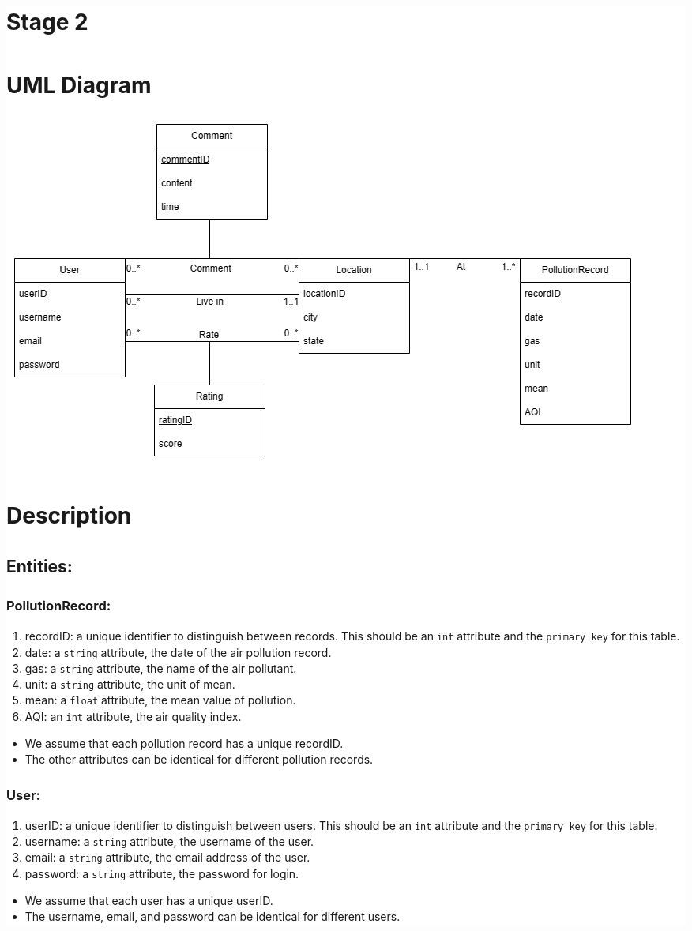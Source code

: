 # Stage 2

# UML Diagram

![pt1-stage2.png](Stage%202%207ff67925c1104927af2e7d87878aad7d/pt1-stage2.png)

# Description

## Entities:

### PollutionRecord:

1. recordID: a unique identifier to distinguish between records. This should be an `int` attribute and the `primary key` for this table.
2. date: a `string` attribute, the date of the air pollution record.
3. gas: a `string` attribute, the name of the air pollutant.
4. unit: a `string` attribute, the unit of mean.
5. mean: a `float` attribute, the mean value of pollution.
6. AQI: an `int` attribute, the air quality index.
- We assume that each pollution record has a unique recordID.
- The other attributes can be identical for different pollution records.

### User:

1. userID: a unique identifier to distinguish between users. This should be an `int` attribute and the `primary key` for this table.
2. username: a `string` attribute, the username of the user.
3. email: a `string` attribute, the email address of the user.
4. password: a `string` attribute, the password for login.
- We assume that each user has a unique userID.
- The username, email, and password can be identical for different users.
